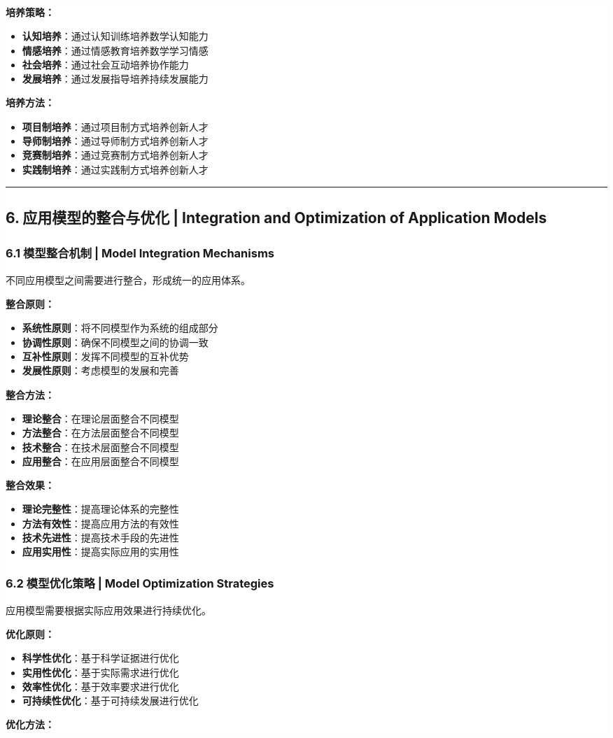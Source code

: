 **培养策略：**

- **认知培养**：通过认知训练培养数学认知能力
- **情感培养**：通过情感教育培养数学学习情感
- **社会培养**：通过社会互动培养协作能力
- **发展培养**：通过发展指导培养持续发展能力

**培养方法：**

- **项目制培养**：通过项目制方式培养创新人才
- **导师制培养**：通过导师制方式培养创新人才
- **竞赛制培养**：通过竞赛制方式培养创新人才
- **实践制培养**：通过实践制方式培养创新人才

---

## 6. 应用模型的整合与优化 | Integration and Optimization of Application Models

### 6.1 模型整合机制 | Model Integration Mechanisms

不同应用模型之间需要进行整合，形成统一的应用体系。

**整合原则：**

- **系统性原则**：将不同模型作为系统的组成部分
- **协调性原则**：确保不同模型之间的协调一致
- **互补性原则**：发挥不同模型的互补优势
- **发展性原则**：考虑模型的发展和完善

**整合方法：**

- **理论整合**：在理论层面整合不同模型
- **方法整合**：在方法层面整合不同模型
- **技术整合**：在技术层面整合不同模型
- **应用整合**：在应用层面整合不同模型

**整合效果：**

- **理论完整性**：提高理论体系的完整性
- **方法有效性**：提高应用方法的有效性
- **技术先进性**：提高技术手段的先进性
- **应用实用性**：提高实际应用的实用性

### 6.2 模型优化策略 | Model Optimization Strategies

应用模型需要根据实际应用效果进行持续优化。

**优化原则：**

- **科学性优化**：基于科学证据进行优化
- **实用性优化**：基于实际需求进行优化
- **效率性优化**：基于效率要求进行优化
- **可持续性优化**：基于可持续发展进行优化

**优化方法：**

